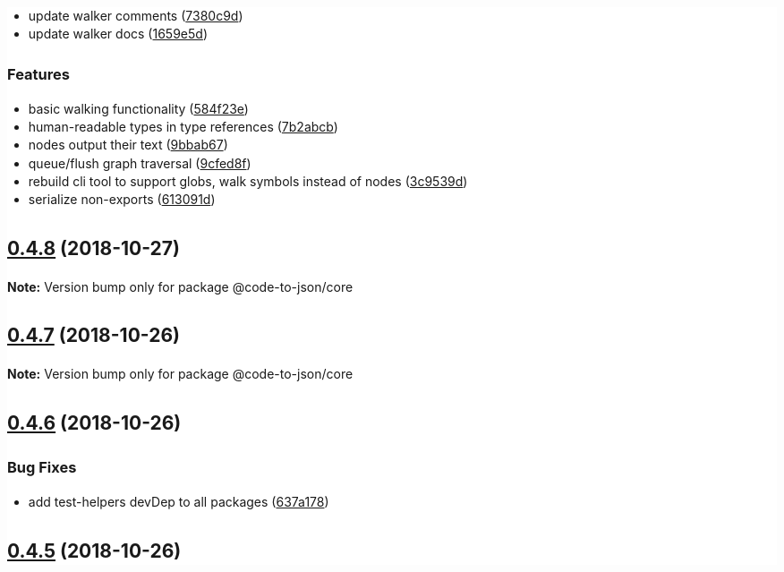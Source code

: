* update walker comments ([7380c9d](https://github.com/code-to-json/code-to-json/commit/7380c9d))
* update walker docs ([1659e5d](https://github.com/code-to-json/code-to-json/commit/1659e5d))


### Features

* basic walking functionality ([584f23e](https://github.com/code-to-json/code-to-json/commit/584f23e))
* human-readable types in type references ([7b2abcb](https://github.com/code-to-json/code-to-json/commit/7b2abcb))
* nodes output their text ([9bbab67](https://github.com/code-to-json/code-to-json/commit/9bbab67))
* queue/flush graph traversal ([9cfed8f](https://github.com/code-to-json/code-to-json/commit/9cfed8f))
* rebuild cli tool to support globs, walk symbols instead of nodes ([3c9539d](https://github.com/code-to-json/code-to-json/commit/3c9539d))
* serialize non-exports ([613091d](https://github.com/code-to-json/code-to-json/commit/613091d))





## [0.4.8](https://github.com/code-to-json/code-to-json/compare/@code-to-json/core@0.4.7...@code-to-json/core@0.4.8) (2018-10-27)

**Note:** Version bump only for package @code-to-json/core





## [0.4.7](https://github.com/code-to-json/code-to-json/compare/@code-to-json/core@0.4.6...@code-to-json/core@0.4.7) (2018-10-26)

**Note:** Version bump only for package @code-to-json/core





## [0.4.6](https://github.com/code-to-json/code-to-json/compare/@code-to-json/core@0.4.5...@code-to-json/core@0.4.6) (2018-10-26)


### Bug Fixes

* add test-helpers devDep to all packages ([637a178](https://github.com/code-to-json/code-to-json/commit/637a178))





## [0.4.5](https://github.com/code-to-json/code-to-json/compare/@code-to-json/core@0.4.4...@code-to-json/core@0.4.5) (2018-10-26)
